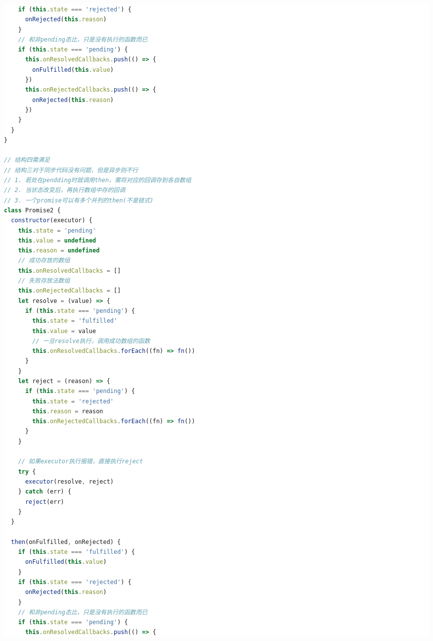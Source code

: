```js
    if (this.state === 'rejected') {
      onRejected(this.reason)
    }
    // 和非pending态比，只是没有执行的函数而已
    if (this.state === 'pending') {
      this.onResolvedCallbacks.push(() => {
        onFulfilled(this.value)
      })
      this.onRejectedCallbacks.push(() => {
        onRejected(this.reason)
      })
    }
  }
}

// 结构四需满足
// 结构三对于同步代码没有问题，但是异步则不行
// 1. 若处在pendding时就调用then，需将对应的回调存到各自数组
// 2. 当状态改变后，再执行数组中存的回调
// 3. 一个promise可以有多个并列的then(不是链式)
class Promise2 {
  constructor(executor) {
    this.state = 'pending'
    this.value = undefined
    this.reason = undefined
    // 成功存放的数组
    this.onResolvedCallbacks = []
    // 失败存放法数组
    this.onRejectedCallbacks = []
    let resolve = (value) => {
      if (this.state === 'pending') {
        this.state = 'fulfilled'
        this.value = value
        // 一旦resolve执行，调用成功数组的函数
        this.onResolvedCallbacks.forEach((fn) => fn())
      }
    }
    let reject = (reason) => {
      if (this.state === 'pending') {
        this.state = 'rejected'
        this.reason = reason
        this.onRejectedCallbacks.forEach((fn) => fn())
      }
    }

    // 如果executor执行报错，直接执行reject
    try {
      executor(resolve, reject)
    } catch (err) {
      reject(err)
    }
  }

  then(onFulfilled, onRejected) {
    if (this.state === 'fulfilled') {
      onFulfilled(this.value)
    }
    if (this.state === 'rejected') {
      onRejected(this.reason)
    }
    // 和非pending态比，只是没有执行的函数而已
    if (this.state === 'pending') {
      this.onResolvedCallbacks.push(() => {
```
